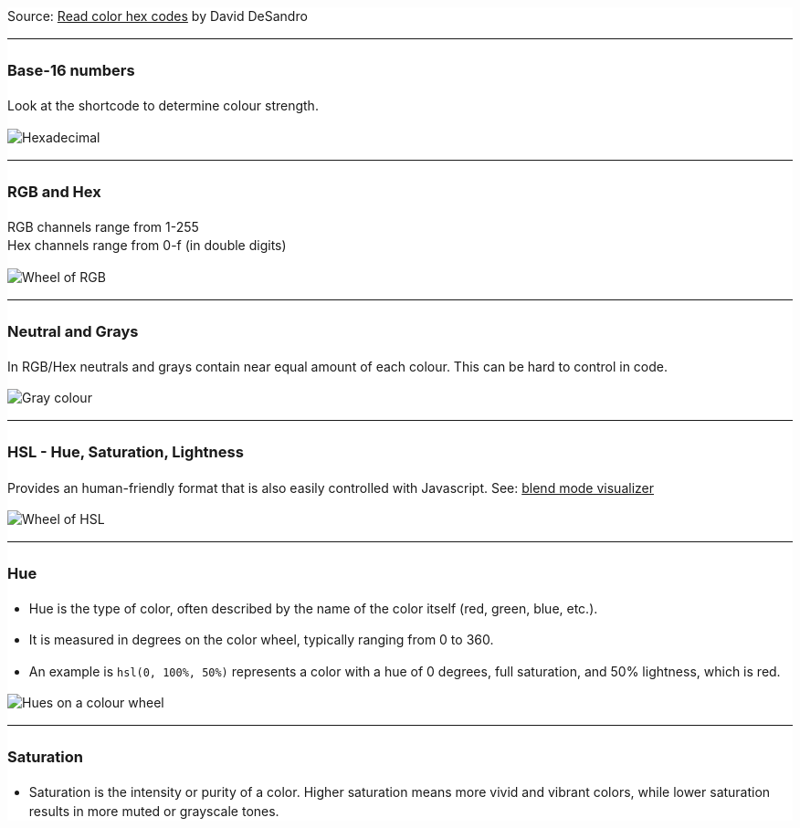 Source: [Read color hex codes](https://www.youtube.com/watch?v=eqZqx6lRPe0) by David DeSandro

---

### Base-16 numbers

Look at the shortcode to determine colour strength.

![Hexadecimal](/images/colour/low-middle-high.png)

---

### RGB and Hex

RGB channels range from 1-255<br>
Hex channels range from 0-f (in double digits)

![Wheel of RGB](/images/colour/rgb-wheel.png)

---

### Neutral and Grays

In RGB/Hex neutrals and grays contain near equal amount of each colour. This can be hard to control in code.

![Gray colour](/images/colour/gray.png)

---

### HSL - Hue, Saturation, Lightness
Provides an human-friendly format that is also easily controlled with Javascript. See: [blend mode visualizer](https://acidtone.github.io/blendr/)

![Wheel of HSL](/images/colour/hsl.png)

---

### Hue
- Hue is the type of color, often described by the name of the color itself (red, green, blue, etc.). 
- It is measured in degrees on the color wheel, typically ranging from 0 to 360. 

- An example is ```hsl(0, 100%, 50%)``` represents a color with a hue of 0 degrees, full saturation, and 50% lightness, which is red.

<img src="/images/colour/hue.png" width="400" height="150" style="margin: auto;" alt="Hues on a colour wheel">

---

### Saturation
- Saturation is the intensity or purity of a color. Higher saturation means more vivid and vibrant colors, while lower saturation results in more muted or grayscale tones.  
